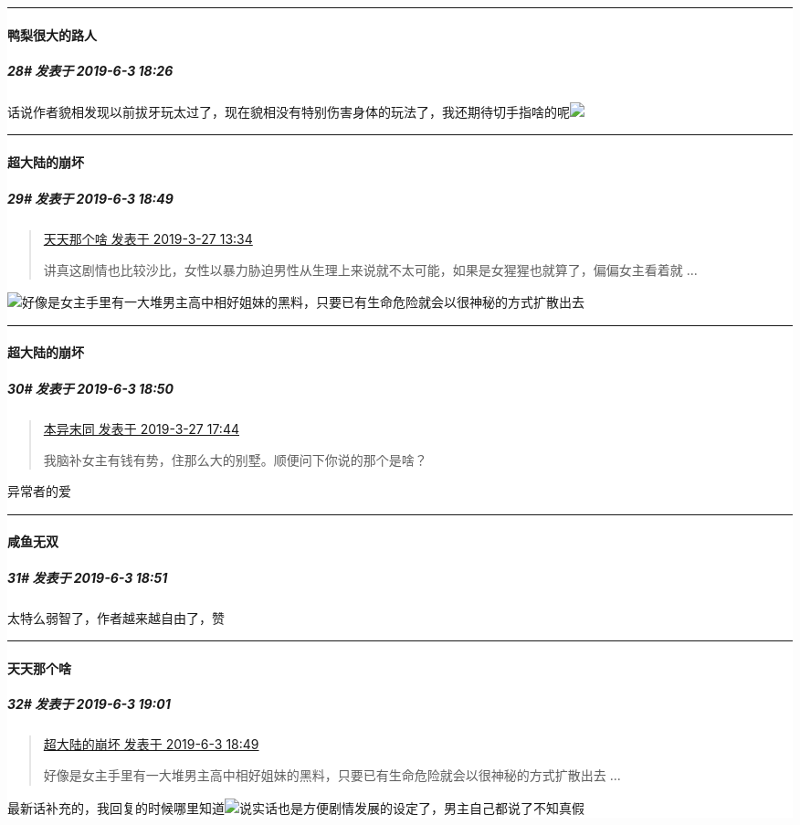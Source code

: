 
-----

####  鸭梨很大的路人  
##### 28#       发表于 2019-6-3 18:26


话说作者貌相发现以前拔牙玩太过了，现在貌相没有特别伤害身体的玩法了，我还期待切手指啥的呢<img src="https://static.saraba1st.com/image/smiley/face2017/068.png" referrerpolicy="no-referrer">


-----

####  超大陆的崩坏  
##### 29#       发表于 2019-6-3 18:49


<blockquote><a href="httphttps://bbs.saraba1st.com/2b/forum.php?mod=redirect&amp;goto=findpost&amp;pid=43058873&amp;ptid=1819120" target="_blank">天天那个啥 发表于 2019-3-27 13:34</a>

讲真这剧情也比较沙比，女性以暴力胁迫男性从生理上来说就不太可能，如果是女猩猩也就算了，偏偏女主看着就 ...</blockquote>
<img src="https://static.saraba1st.com/image/smiley/face2017/068.png" referrerpolicy="no-referrer">好像是女主手里有一大堆男主高中相好姐妹的黑料，只要已有生命危险就会以很神秘的方式扩散出去


-----

####  超大陆的崩坏  
##### 30#       发表于 2019-6-3 18:50


<blockquote><a href="httphttps://bbs.saraba1st.com/2b/forum.php?mod=redirect&amp;goto=findpost&amp;pid=43062071&amp;ptid=1819120" target="_blank">本异末同 发表于 2019-3-27 17:44</a>

我脑补女主有钱有势，住那么大的别墅。顺便问下你说的那个是啥？</blockquote>
异常者的爱


-----

####  咸鱼无双  
##### 31#       发表于 2019-6-3 18:51


太特么弱智了，作者越来越自由了，赞


-----

####  天天那个啥  
##### 32#       发表于 2019-6-3 19:01


<blockquote><a href="httphttps://bbs.saraba1st.com/2b/forum.php?mod=redirect&amp;goto=findpost&amp;pid=43975407&amp;ptid=1819120" target="_blank">超大陆的崩坏 发表于 2019-6-3 18:49</a>

好像是女主手里有一大堆男主高中相好姐妹的黑料，只要已有生命危险就会以很神秘的方式扩散出去 ...</blockquote>
最新话补充的，我回复的时候哪里知道<img src="https://static.saraba1st.com/image/smiley/face2017/002.png" referrerpolicy="no-referrer">说实话也是方便剧情发展的设定了，男主自己都说了不知真假
